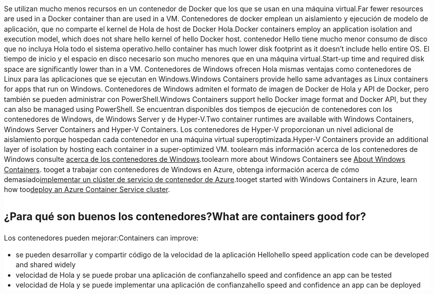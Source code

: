 <span data-ttu-id="2629b-123">Se utilizan mucho menos recursos en un contenedor de Docker que los que se usan en una máquina virtual.</span><span class="sxs-lookup"><span data-stu-id="2629b-123">Far fewer resources are used in a Docker container than are used in a VM.</span></span> <span data-ttu-id="2629b-124">Contenedores de docker emplean un aislamiento y ejecución de modelo de aplicación, que no comparte el kernel de Hola de host de Docker Hola.</span><span class="sxs-lookup"><span data-stu-id="2629b-124">Docker containers employ an application isolation and execution model, which does not share hello kernel of hello Docker host.</span></span> <span data-ttu-id="2629b-125">contenedor Hello tiene mucho menor consumo de disco que no incluya Hola todo el sistema operativo.</span><span class="sxs-lookup"><span data-stu-id="2629b-125">hello container has much lower disk footprint as it doesn’t include hello entire OS.</span></span> <span data-ttu-id="2629b-126">El tiempo de inicio y el espacio en disco necesario son mucho menores que en una máquina virtual.</span><span class="sxs-lookup"><span data-stu-id="2629b-126">Start-up time and required disk space are significantly lower than in a VM.</span></span>
<span data-ttu-id="2629b-127">Contenedores de Windows ofrecen Hola mismas ventajas como contenedores de Linux para las aplicaciones que se ejecutan en Windows.</span><span class="sxs-lookup"><span data-stu-id="2629b-127">Windows Containers provide hello same advantages as Linux containers for apps that run on Windows.</span></span> <span data-ttu-id="2629b-128">Contenedores de Windows admiten el formato de imagen de Docker de Hola y API de Docker, pero también se pueden administrar con PowerShell.</span><span class="sxs-lookup"><span data-stu-id="2629b-128">Windows Containers support hello Docker image format and Docker API, but they can also be managed using PowerShell.</span></span> <span data-ttu-id="2629b-129">Se encuentran disponibles dos tiempos de ejecución de contenedores con los contenedores de Windows, de Windows Server y de Hyper-V.</span><span class="sxs-lookup"><span data-stu-id="2629b-129">Two container runtimes are available with Windows Containers, Windows Server Containers and Hyper-V Containers.</span></span> <span data-ttu-id="2629b-130">Los contenedores de Hyper-V proporcionan un nivel adicional de aislamiento porque hospedan cada contenedor en una máquina virtual superoptimizada.</span><span class="sxs-lookup"><span data-stu-id="2629b-130">Hyper-V Containers provide an additional layer of isolation by hosting each container in a super-optimized VM.</span></span> <span data-ttu-id="2629b-131">toolearn más información acerca de los contenedores de Windows consulte [acerca de los contenedores de Windows](https://msdn.microsoft.com/virtualization/windowscontainers/about/about_overview).</span><span class="sxs-lookup"><span data-stu-id="2629b-131">toolearn more about Windows Containers see [About Windows Containers](https://msdn.microsoft.com/virtualization/windowscontainers/about/about_overview).</span></span> <span data-ttu-id="2629b-132">tooget a trabajar con contenedores de Windows en Azure, obtenga información acerca de cómo demasiado[implementar un clúster de servicio de contenedor de Azure](../articles/container-service/dcos-swarm/container-service-deployment.md).</span><span class="sxs-lookup"><span data-stu-id="2629b-132">tooget started with Windows Containers in Azure, learn how too[deploy an Azure Container Service cluster](../articles/container-service/dcos-swarm/container-service-deployment.md).</span></span>

## <a name="what-are-containers-good-for"></a><span data-ttu-id="2629b-133">¿Para qué son buenos los contenedores?</span><span class="sxs-lookup"><span data-stu-id="2629b-133">What are containers good for?</span></span>

<span data-ttu-id="2629b-134">Los contenedores pueden mejorar:</span><span class="sxs-lookup"><span data-stu-id="2629b-134">Containers can improve:</span></span>

* <span data-ttu-id="2629b-135">se pueden desarrollar y compartir código de la velocidad de la aplicación Hello</span><span class="sxs-lookup"><span data-stu-id="2629b-135">hello speed application code can be developed and shared widely</span></span>
* <span data-ttu-id="2629b-136">velocidad de Hola y se puede probar una aplicación de confianza</span><span class="sxs-lookup"><span data-stu-id="2629b-136">hello speed and confidence an app  can be tested</span></span>
* <span data-ttu-id="2629b-137">velocidad de Hola y se puede implementar una aplicación de confianza</span><span class="sxs-lookup"><span data-stu-id="2629b-137">hello speed and confidence an app  can be deployed</span></span>
